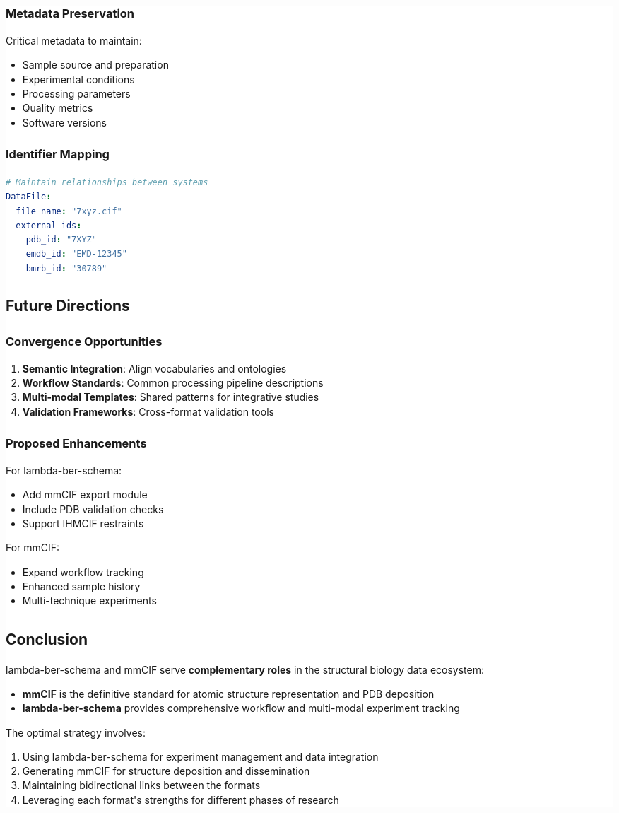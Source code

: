 ### Metadata Preservation

Critical metadata to maintain:
- Sample source and preparation
- Experimental conditions
- Processing parameters
- Quality metrics
- Software versions

### Identifier Mapping

```yaml
# Maintain relationships between systems
DataFile:
  file_name: "7xyz.cif"
  external_ids:
    pdb_id: "7XYZ"
    emdb_id: "EMD-12345"
    bmrb_id: "30789"
```

## Future Directions

### Convergence Opportunities

1. **Semantic Integration**: Align vocabularies and ontologies
2. **Workflow Standards**: Common processing pipeline descriptions
3. **Multi-modal Templates**: Shared patterns for integrative studies
4. **Validation Frameworks**: Cross-format validation tools

### Proposed Enhancements

For lambda-ber-schema:
- Add mmCIF export module
- Include PDB validation checks
- Support IHMCIF restraints

For mmCIF:
- Expand workflow tracking
- Enhanced sample history
- Multi-technique experiments

## Conclusion

lambda-ber-schema and mmCIF serve **complementary roles** in the structural biology data ecosystem:

- **mmCIF** is the definitive standard for atomic structure representation and PDB deposition
- **lambda-ber-schema** provides comprehensive workflow and multi-modal experiment tracking

The optimal strategy involves:
1. Using lambda-ber-schema for experiment management and data integration
2. Generating mmCIF for structure deposition and dissemination
3. Maintaining bidirectional links between the formats
4. Leveraging each format's strengths for different phases of research
